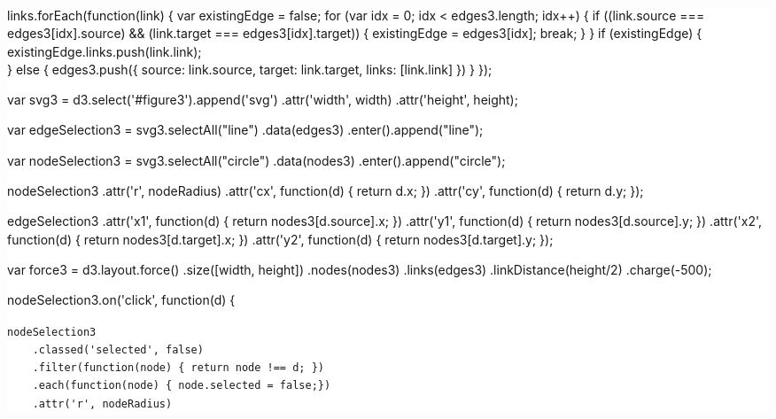 links.forEach(function(link) {
    var existingEdge = false;
    for (var idx = 0; idx < edges3.length; idx++) {
        if ((link.source === edges3[idx].source) &&
            (link.target === edges3[idx].target)) {
            existingEdge = edges3[idx];
            break;
        }
    }
    if (existingEdge) {
        existingEdge.links.push(link.link);    
    } else {
        edges3.push({
            source: link.source,
            target: link.target,
            links: [link.link]
        })
    }
});

var svg3 = d3.select('#figure3').append('svg')
    .attr('width', width)
    .attr('height', height);

var edgeSelection3 = svg3.selectAll("line")
    .data(edges3)
    .enter().append("line");

var nodeSelection3 = svg3.selectAll("circle")
    .data(nodes3)
    .enter().append("circle");

nodeSelection3
    .attr('r', nodeRadius)
    .attr('cx', function(d) { return d.x; })
    .attr('cy', function(d) { return d.y; });
    
edgeSelection3
    .attr('x1', function(d) { return nodes3[d.source].x; })
    .attr('y1', function(d) { return nodes3[d.source].y; })
    .attr('x2', function(d) { return nodes3[d.target].x; })
    .attr('y2', function(d) { return nodes3[d.target].y; });


var force3 = d3.layout.force()
    .size([width, height])
    .nodes(nodes3)
    .links(edges3)
    .linkDistance(height/2)
    .charge(-500);

nodeSelection3.on('click', function(d) {
    
    nodeSelection3
        .classed('selected', false)
        .filter(function(node) { return node !== d; })
        .each(function(node) { node.selected = false;})
        .attr('r', nodeRadius)
        